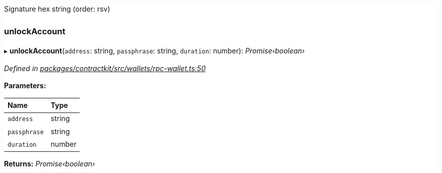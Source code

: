Signature hex string \(order: rsv\)

### unlockAccount

▸ **unlockAccount**\(`address`: string, `passphrase`: string, `duration`: number\): _Promise‹boolean›_

_Defined in_ [_packages/contractkit/src/wallets/rpc-wallet.ts:50_](https://github.com/celo-org/celo-monorepo/blob/master/packages/contractkit/src/wallets/rpc-wallet.ts#L50)

**Parameters:**

| Name | Type |
| :--- | :--- |
| `address` | string |
| `passphrase` | string |
| `duration` | number |

**Returns:** _Promise‹boolean›_


